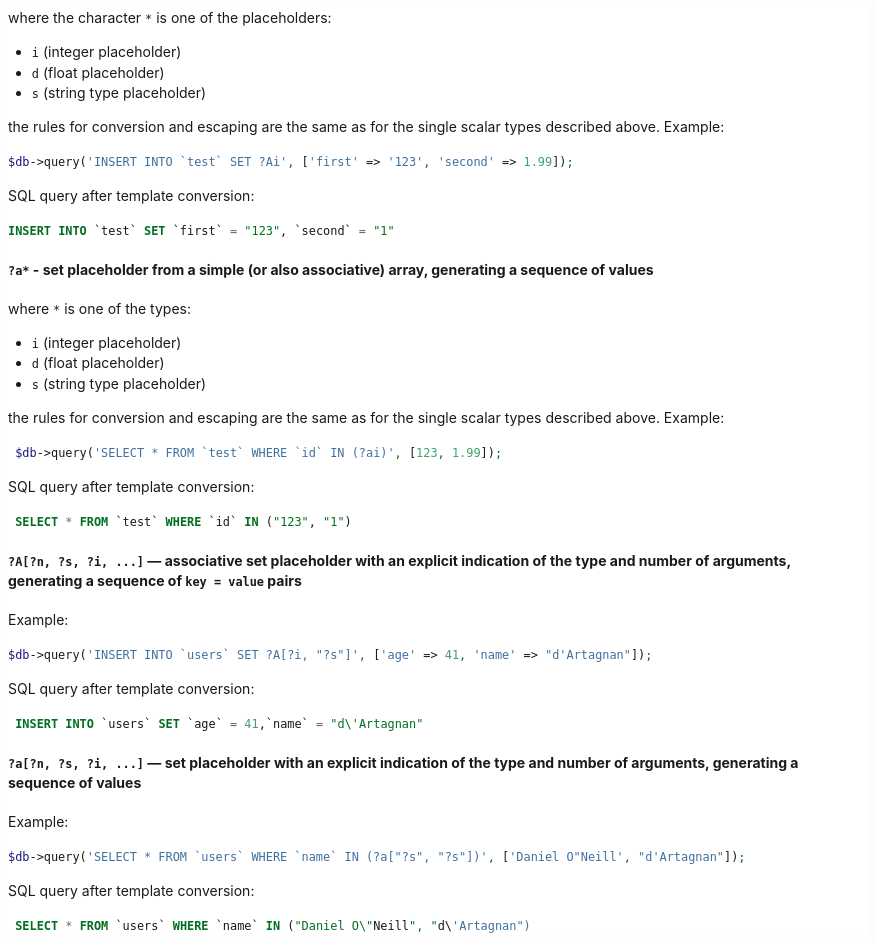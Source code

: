 where the character `*` is one of the placeholders:

* `i` (integer placeholder)
* `d` (float placeholder)
* `s` (string type placeholder)

the rules for conversion and escaping are the same as for the single scalar types described above. Example:

```php
$db->query('INSERT INTO `test` SET ?Ai', ['first' => '123', 'second' => 1.99]);
```
SQL query after template conversion:
```sql
INSERT INTO `test` SET `first` = "123", `second` = "1"
```

#### `?a*` - set placeholder from a simple (or also associative) array, generating a sequence of values

where `*` is one of the types:
* `i` (integer placeholder)
* `d` (float placeholder)
* `s` (string type placeholder)

the rules for conversion and escaping are the same as for the single scalar types described above. Example:

```php
 $db->query('SELECT * FROM `test` WHERE `id` IN (?ai)', [123, 1.99]);
```
SQL query after template conversion:
```sql
 SELECT * FROM `test` WHERE `id` IN ("123", "1")
```


#### `?A[?n, ?s, ?i, ...]` — associative set placeholder with an explicit indication of the type and number of arguments, generating a sequence of `key = value` pairs

Example:
```php
$db->query('INSERT INTO `users` SET ?A[?i, "?s"]', ['age' => 41, 'name' => "d'Artagnan"]);
```
SQL query after template conversion:
```sql
 INSERT INTO `users` SET `age` = 41,`name` = "d\'Artagnan"
```

#### `?a[?n, ?s, ?i, ...]` — set placeholder with an explicit indication of the type and number of arguments, generating a sequence of values

Example:

```php
$db->query('SELECT * FROM `users` WHERE `name` IN (?a["?s", "?s"])', ['Daniel O"Neill', "d'Artagnan"]);
```
SQL query after template conversion:
```sql
 SELECT * FROM `users` WHERE `name` IN ("Daniel O\"Neill", "d\'Artagnan")
```

